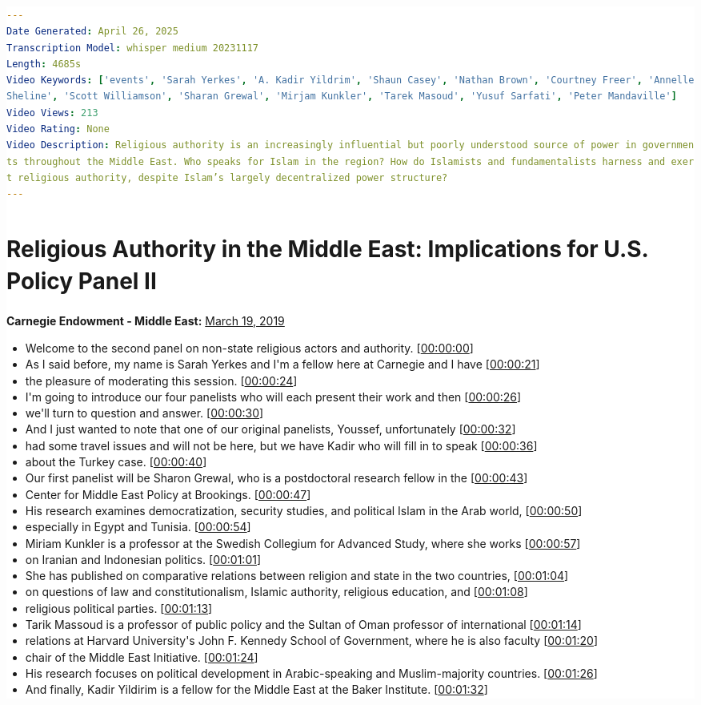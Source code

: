 ```yaml
---
Date Generated: April 26, 2025
Transcription Model: whisper medium 20231117
Length: 4685s
Video Keywords: ['events', 'Sarah Yerkes', 'A. Kadir Yildrim', 'Shaun Casey', 'Nathan Brown', 'Courtney Freer', 'Annelle Sheline', 'Scott Williamson', 'Sharan Grewal', 'Mirjam Kunkler', 'Tarek Masoud', 'Yusuf Sarfati', 'Peter Mandaville']
Video Views: 213
Video Rating: None
Video Description: Religious authority is an increasingly influential but poorly understood source of power in governments throughout the Middle East. Who speaks for Islam in the region? How do Islamists and fundamentalists harness and exert religious authority, despite Islam’s largely decentralized power structure?
---
```


# Religious Authority in the Middle East: Implications for U.S. Policy Panel II
**Carnegie Endowment - Middle East:** [March 19, 2019](https://www.youtube.com/watch?v=2BLkUMPL6HI)
*  Welcome to the second panel on non-state religious actors and authority. [[00:00:00](https://www.youtube.com/watch?v=2BLkUMPL6HI&t=0.0s)]
*  As I said before, my name is Sarah Yerkes and I'm a fellow here at Carnegie and I have [[00:00:21](https://www.youtube.com/watch?v=2BLkUMPL6HI&t=21.32s)]
*  the pleasure of moderating this session. [[00:00:24](https://www.youtube.com/watch?v=2BLkUMPL6HI&t=24.400000000000002s)]
*  I'm going to introduce our four panelists who will each present their work and then [[00:00:26](https://www.youtube.com/watch?v=2BLkUMPL6HI&t=26.96s)]
*  we'll turn to question and answer. [[00:00:30](https://www.youtube.com/watch?v=2BLkUMPL6HI&t=30.8s)]
*  And I just wanted to note that one of our original panelists, Youssef, unfortunately [[00:00:32](https://www.youtube.com/watch?v=2BLkUMPL6HI&t=32.56s)]
*  had some travel issues and will not be here, but we have Kadir who will fill in to speak [[00:00:36](https://www.youtube.com/watch?v=2BLkUMPL6HI&t=36.64s)]
*  about the Turkey case. [[00:00:40](https://www.youtube.com/watch?v=2BLkUMPL6HI&t=40.56s)]
*  Our first panelist will be Sharon Grewal, who is a postdoctoral research fellow in the [[00:00:43](https://www.youtube.com/watch?v=2BLkUMPL6HI&t=43.480000000000004s)]
*  Center for Middle East Policy at Brookings. [[00:00:47](https://www.youtube.com/watch?v=2BLkUMPL6HI&t=47.68s)]
*  His research examines democratization, security studies, and political Islam in the Arab world, [[00:00:50](https://www.youtube.com/watch?v=2BLkUMPL6HI&t=50.08s)]
*  especially in Egypt and Tunisia. [[00:00:54](https://www.youtube.com/watch?v=2BLkUMPL6HI&t=54.88s)]
*  Miriam Kunkler is a professor at the Swedish Collegium for Advanced Study, where she works [[00:00:57](https://www.youtube.com/watch?v=2BLkUMPL6HI&t=57.760000000000005s)]
*  on Iranian and Indonesian politics. [[00:01:01](https://www.youtube.com/watch?v=2BLkUMPL6HI&t=61.84s)]
*  She has published on comparative relations between religion and state in the two countries, [[00:01:04](https://www.youtube.com/watch?v=2BLkUMPL6HI&t=64.32000000000001s)]
*  on questions of law and constitutionalism, Islamic authority, religious education, and [[00:01:08](https://www.youtube.com/watch?v=2BLkUMPL6HI&t=68.52000000000001s)]
*  religious political parties. [[00:01:13](https://www.youtube.com/watch?v=2BLkUMPL6HI&t=73.16s)]
*  Tarik Massoud is a professor of public policy and the Sultan of Oman professor of international [[00:01:14](https://www.youtube.com/watch?v=2BLkUMPL6HI&t=74.84s)]
*  relations at Harvard University's John F. Kennedy School of Government, where he is also faculty [[00:01:20](https://www.youtube.com/watch?v=2BLkUMPL6HI&t=80.24000000000001s)]
*  chair of the Middle East Initiative. [[00:01:24](https://www.youtube.com/watch?v=2BLkUMPL6HI&t=84.84s)]
*  His research focuses on political development in Arabic-speaking and Muslim-majority countries. [[00:01:26](https://www.youtube.com/watch?v=2BLkUMPL6HI&t=86.96000000000001s)]
*  And finally, Kadir Yildirim is a fellow for the Middle East at the Baker Institute. [[00:01:32](https://www.youtube.com/watch?v=2BLkUMPL6HI&t=92.44s)]